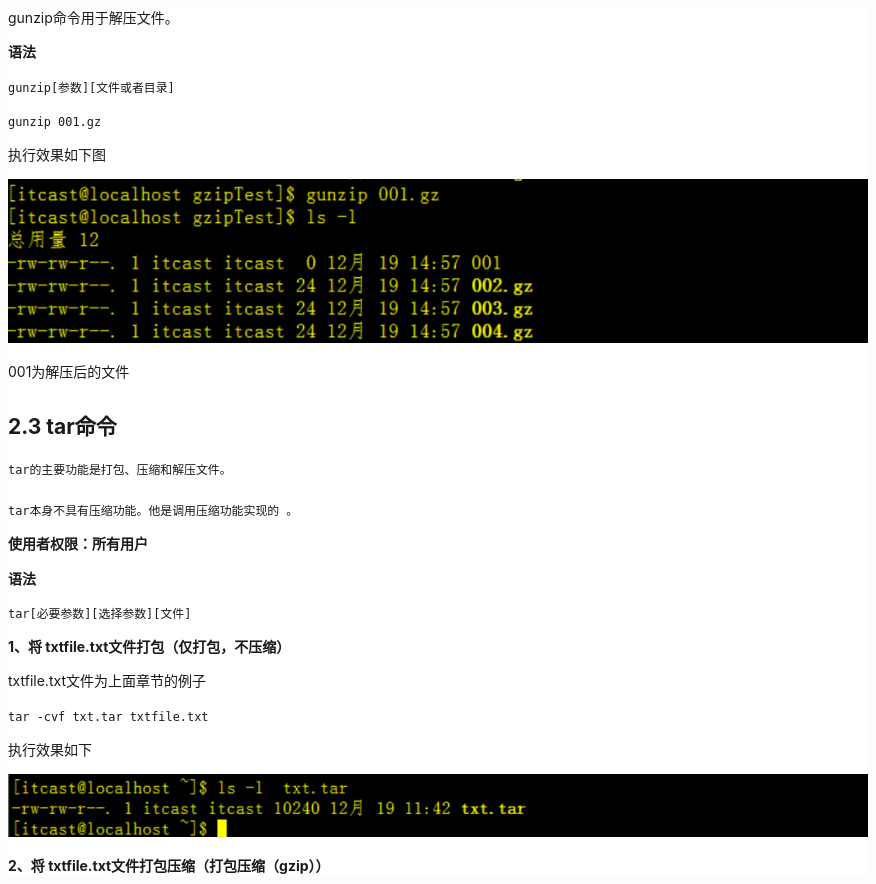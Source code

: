 gunzip命令用于解压文件。

**语法**

```
gunzip[参数][文件或者目录]
```

```shell
gunzip 001.gz 
```

执行效果如下图

![1576738711718](assets/1576738711718.png)

001为解压后的文件

## 2.3 tar命令

```
tar的主要功能是打包、压缩和解压文件。

tar本身不具有压缩功能。他是调用压缩功能实现的 。
```

**使用者权限：所有用户**

**语法**

```shell
tar[必要参数][选择参数][文件] 
```

**1、将 txtfile.txt文件打包（仅打包，不压缩）**

txtfile.txt文件为上面章节的例子

```shell
tar -cvf txt.tar txtfile.txt 
```

执行效果如下

![1576726937758](assets/1576726937758.png)

 **2、将 txtfile.txt文件打包压缩（打包压缩（gzip））**
